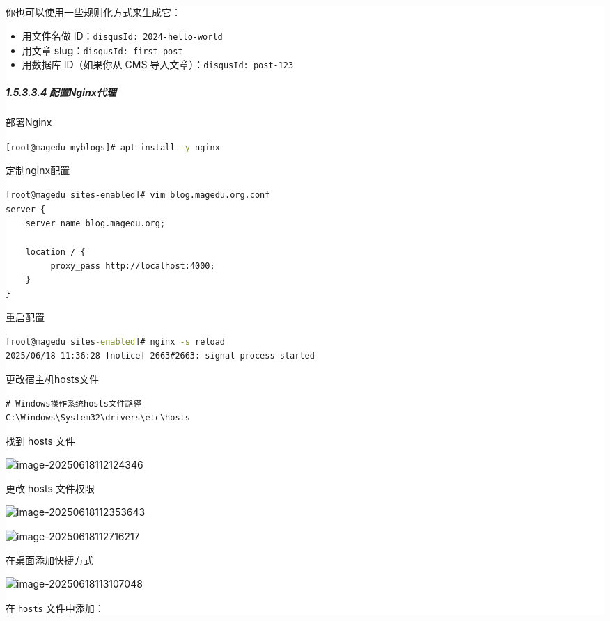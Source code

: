 你也可以使用一些规则化方式来生成它：

- 用文件名做 ID：`disqusId: 2024-hello-world`
- 用文章 slug：`disqusId: first-post`
- 用数据库 ID（如果你从 CMS 导入文章）：`disqusId: post-123`



##### 1.5.3.3.4 配置Nginx代理

部署Nginx

```bash
[root@magedu myblogs]# apt install -y nginx
```

定制nginx配置

```nginx
[root@magedu sites-enabled]# vim blog.magedu.org.conf  
server {
    server_name blog.magedu.org;

    location / {
         proxy_pass http://localhost:4000;
    }
}
```

重启配置

```bat
[root@magedu sites-enabled]# nginx -s reload
2025/06/18 11:36:28 [notice] 2663#2663: signal process started
```

更改宿主机hosts文件

```bat
# Windows操作系统hosts文件路径
C:\Windows\System32\drivers\etc\hosts
```

找到 hosts 文件

![image-20250618112124346](D:\git_repository\cyber_security_learning\markdown_img\image-20250618112124346-1752047439884-45.png)

更改 hosts 文件权限

![image-20250618112353643](D:\git_repository\cyber_security_learning\markdown_img\image-20250618112353643-1752047439884-46.png)



![image-20250618112716217](D:\git_repository\cyber_security_learning\markdown_img\image-20250618112716217-1752047439884-47.png)

在桌面添加快捷方式

![image-20250618113107048](D:\git_repository\cyber_security_learning\markdown_img\image-20250618113107048.png)

在 `hosts` 文件中添加：
